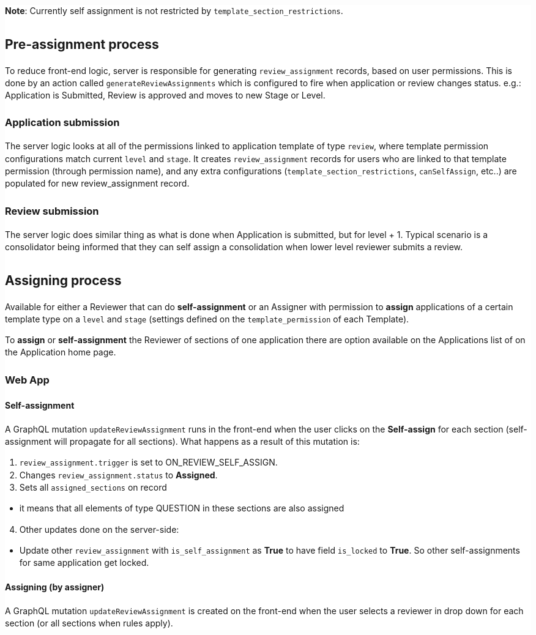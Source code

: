 **Note**: Currently self assignment is not restricted by `template_section_restrictions`.

## Pre-assignment process

To reduce front-end logic, server is responsible for generating `review_assignment` records, based on user permissions. This is done by an action called `generateReviewAssignments` which is configured to fire when application or review changes status.
e.g.: Application is Submitted, Review is approved and moves to new Stage or Level.

### Application submission

The server logic looks at all of the permissions linked to application template of type `review`, where template permission configurations match current `level` and `stage`. It creates `review_assignment` records for users who are linked to that template permission (through permission name), and any extra configurations (`template_section_restrictions`, `canSelfAssign`, etc..) are populated for new review_assignment record.

### Review submission

The server logic does similar thing as what is done when Application is submitted, but for level + 1. Typical scenario is a consolidator being informed that they can self assign a consolidation when lower level reviewer submits a review.

## Assigning process

Available for either a Reviewer that can do **self-assignment** or an Assigner with permission to **assign** applications of a certain template type on a `level` and `stage` (settings defined on the `template_permission` of each Template).

To **assign** or **self-assignment** the Reviewer of sections of one application there are option available on the Applications list of on the Application home page.

### Web App

#### Self-assignment

A GraphQL mutation `updateReviewAssignment` runs in the front-end when the user clicks on the **Self-assign** for each section (self-assignment will propagate for all sections).
What happens as a result of this mutation is:

1. `review_assignment.trigger` is set to ON_REVIEW_SELF_ASSIGN.
2. Changes `review_assignment.status` to **Assigned**.
3. Sets all `assigned_sections` on record

- it means that all elements of type QUESTION in these sections are also assigned

4. Other updates done on the server-side:

- Update other `review_assignment` with `is_self_assignment` as **True** to have field `is_locked` to **True**. So other self-assignments for same application get locked.

#### Assigning (by assigner)

A GraphQL mutation `updateReviewAssignment` is created on the front-end when the user selects a reviewer in drop down for each section (or all sections when rules apply).

